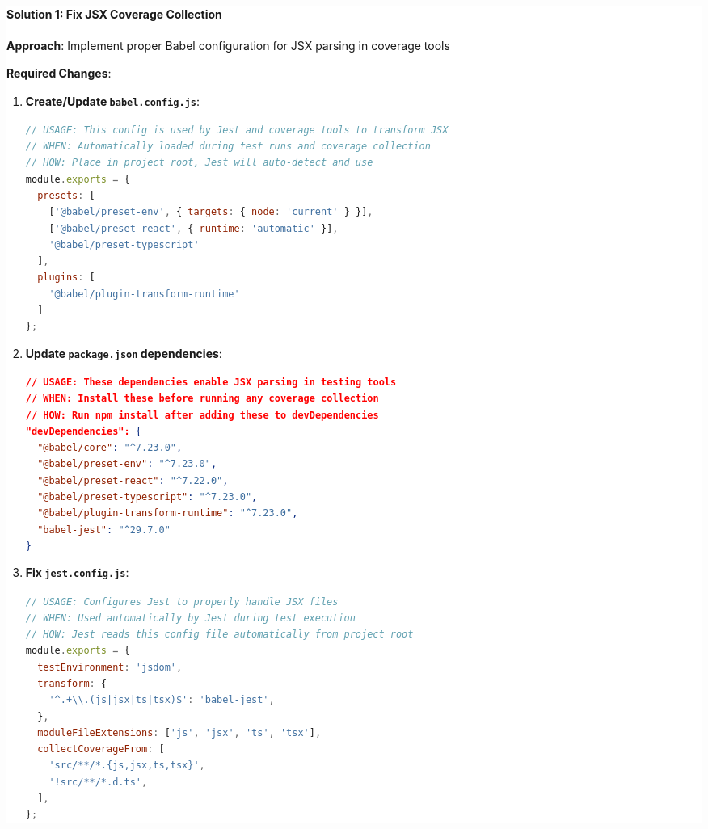 #### Solution 1: Fix JSX Coverage Collection
**Approach**: Implement proper Babel configuration for JSX parsing in coverage tools

**Required Changes**:
1. **Create/Update `babel.config.js`**:
   ```javascript
   // USAGE: This config is used by Jest and coverage tools to transform JSX
   // WHEN: Automatically loaded during test runs and coverage collection
   // HOW: Place in project root, Jest will auto-detect and use
   module.exports = {
     presets: [
       ['@babel/preset-env', { targets: { node: 'current' } }],
       ['@babel/preset-react', { runtime: 'automatic' }],
       '@babel/preset-typescript'
     ],
     plugins: [
       '@babel/plugin-transform-runtime'
     ]
   };
   ```

2. **Update `package.json` dependencies**:
   ```json
   // USAGE: These dependencies enable JSX parsing in testing tools
   // WHEN: Install these before running any coverage collection
   // HOW: Run npm install after adding these to devDependencies
   "devDependencies": {
     "@babel/core": "^7.23.0",
     "@babel/preset-env": "^7.23.0", 
     "@babel/preset-react": "^7.22.0",
     "@babel/preset-typescript": "^7.23.0",
     "@babel/plugin-transform-runtime": "^7.23.0",
     "babel-jest": "^29.7.0"
   }
   ```

3. **Fix `jest.config.js`**:
   ```javascript
   // USAGE: Configures Jest to properly handle JSX files
   // WHEN: Used automatically by Jest during test execution
   // HOW: Jest reads this config file automatically from project root
   module.exports = {
     testEnvironment: 'jsdom',
     transform: {
       '^.+\\.(js|jsx|ts|tsx)$': 'babel-jest',
     },
     moduleFileExtensions: ['js', 'jsx', 'ts', 'tsx'],
     collectCoverageFrom: [
       'src/**/*.{js,jsx,ts,tsx}',
       '!src/**/*.d.ts',
     ],
   };
   ```
